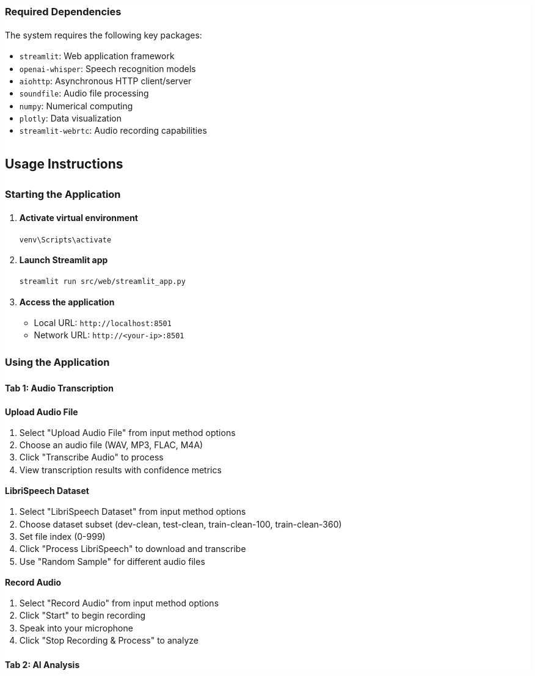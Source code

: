 ### Required Dependencies

The system requires the following key packages:
- `streamlit`: Web application framework
- `openai-whisper`: Speech recognition models
- `aiohttp`: Asynchronous HTTP client/server
- `soundfile`: Audio file processing
- `numpy`: Numerical computing
- `plotly`: Data visualization
- `streamlit-webrtc`: Audio recording capabilities

## Usage Instructions

### Starting the Application

1. **Activate virtual environment**
   ```bash
   venv\Scripts\activate
   ```

2. **Launch Streamlit app**
   ```bash
   streamlit run src/web/streamlit_app.py
   ```

3. **Access the application**
   - Local URL: `http://localhost:8501`
   - Network URL: `http://<your-ip>:8501`

### Using the Application

#### Tab 1: Audio Transcription

**Upload Audio File**
1. Select "Upload Audio File" from input method options
2. Choose an audio file (WAV, MP3, FLAC, M4A)
3. Click "Transcribe Audio" to process
4. View transcription results with confidence metrics

**LibriSpeech Dataset**
1. Select "LibriSpeech Dataset" from input method options
2. Choose dataset subset (dev-clean, test-clean, train-clean-100, train-clean-360)
3. Set file index (0-999)
4. Click "Process LibriSpeech" to download and transcribe
5. Use "Random Sample" for different audio files

**Record Audio**
1. Select "Record Audio" from input method options
2. Click "Start" to begin recording
3. Speak into your microphone
4. Click "Stop Recording & Process" to analyze

#### Tab 2: AI Analysis
